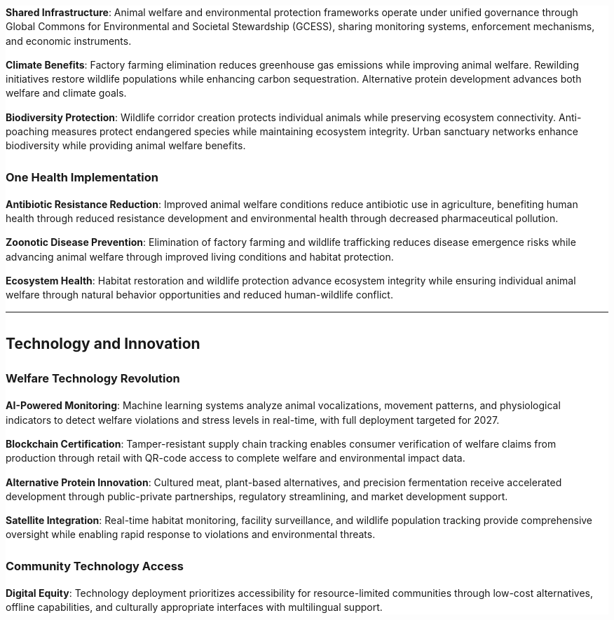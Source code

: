 **Shared Infrastructure**: Animal welfare and environmental protection frameworks operate under unified governance through Global Commons for Environmental and Societal Stewardship (GCESS), sharing monitoring systems, enforcement mechanisms, and economic instruments.

**Climate Benefits**: Factory farming elimination reduces greenhouse gas emissions while improving animal welfare. Rewilding initiatives restore wildlife populations while enhancing carbon sequestration. Alternative protein development advances both welfare and climate goals.

**Biodiversity Protection**: Wildlife corridor creation protects individual animals while preserving ecosystem connectivity. Anti-poaching measures protect endangered species while maintaining ecosystem integrity. Urban sanctuary networks enhance biodiversity while providing animal welfare benefits.

### One Health Implementation

**Antibiotic Resistance Reduction**: Improved animal welfare conditions reduce antibiotic use in agriculture, benefiting human health through reduced resistance development and environmental health through decreased pharmaceutical pollution.

**Zoonotic Disease Prevention**: Elimination of factory farming and wildlife trafficking reduces disease emergence risks while advancing animal welfare through improved living conditions and habitat protection.

**Ecosystem Health**: Habitat restoration and wildlife protection advance ecosystem integrity while ensuring individual animal welfare through natural behavior opportunities and reduced human-wildlife conflict.

---

## Technology and Innovation

### Welfare Technology Revolution

**AI-Powered Monitoring**: Machine learning systems analyze animal vocalizations, movement patterns, and physiological indicators to detect welfare violations and stress levels in real-time, with full deployment targeted for 2027.

**Blockchain Certification**: Tamper-resistant supply chain tracking enables consumer verification of welfare claims from production through retail with QR-code access to complete welfare and environmental impact data.

**Alternative Protein Innovation**: Cultured meat, plant-based alternatives, and precision fermentation receive accelerated development through public-private partnerships, regulatory streamlining, and market development support.

**Satellite Integration**: Real-time habitat monitoring, facility surveillance, and wildlife population tracking provide comprehensive oversight while enabling rapid response to violations and environmental threats.

### Community Technology Access

**Digital Equity**: Technology deployment prioritizes accessibility for resource-limited communities through low-cost alternatives, offline capabilities, and culturally appropriate interfaces with multilingual support.
